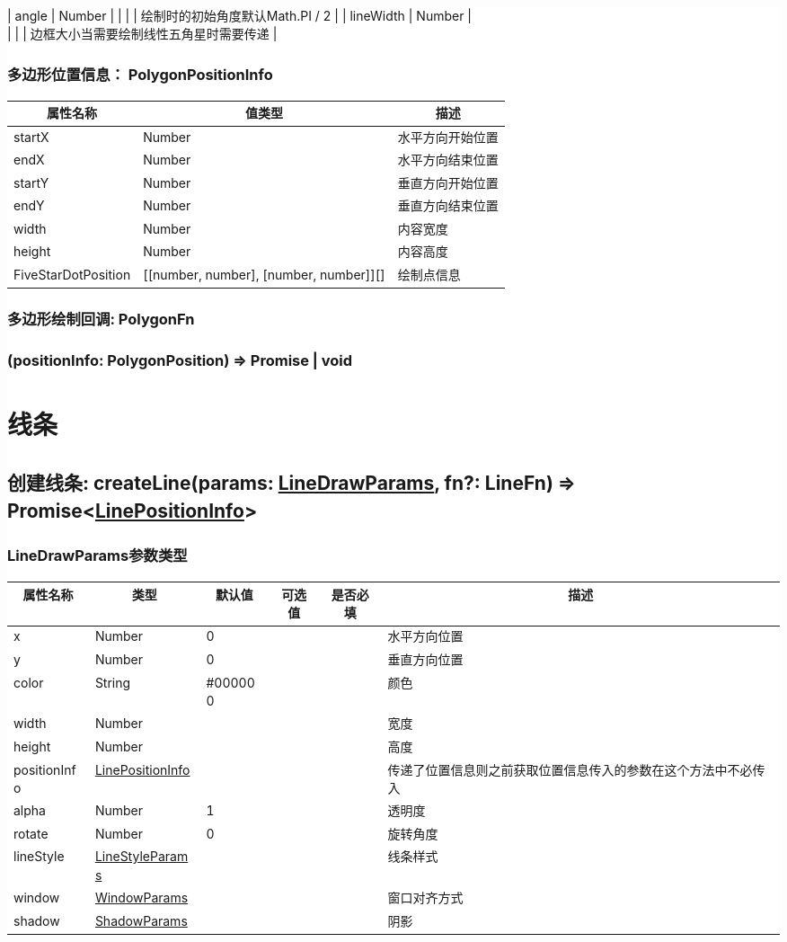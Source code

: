 | angle | Number |  |  |  | 绘制时的初始角度默认Math.PI / 2 |
| lineWidth | Number | <br /> |  |  | 边框大小当需要绘制线性五角星时需要传递 |

<a name="T6spz"></a>
### 多边形位置信息： PolygonPositionInfo
| 属性名称 | 值类型 | 描述 |
| --- | --- | --- |
| startX | Number | 水平方向开始位置 |
| endX | Number | 水平方向结束位置 |
| startY | Number | 垂直方向开始位置 |
| endY | Number | 垂直方向结束位置 |
| width | Number | 内容宽度 |
| height | Number | 内容高度 |
| FiveStarDotPosition | [[number, number], [number, number]][] | 绘制点信息 |

<a name="HVbEd"></a>
### 多边形绘制回调: PolygonFn
<a name="jjCW6"></a>
### (positionInfo: PolygonPosition) => Promise<void> | void
<a name="Zxiax"></a>
# 线条
<a name="ChQqF"></a>
## 创建线条: createLine(params: [LineDrawParams](#GOGD4), fn?: LineFn) => Promise<[LinePositionInfo](#FncHm)>
<a name="GOGD4"></a>
### LineDrawParams参数类型
| 属性名称 | 类型 | 默认值 | 可选值 | 是否必填 | 描述 |
| --- | --- | --- | --- | --- | --- |
| x | Number | 0 |  |  | 水平方向位置 |
| y | Number | 0 |  |  | 垂直方向位置 |
| color | String | #000000 |  |  | 颜色 |
| width | Number |  |  | <br /> | 宽度 |
| height | Number |  |  | <br /> | 高度 |
| positionInfo | [LinePositionInfo](#FncHm) |  |  |  | 传递了位置信息则之前获取位置信息传入的参数在这个方法中不必传入 |
| alpha | Number | 1 |  |  | 透明度 |
| rotate | Number | 0 |  |  | 旋转角度 |
| lineStyle | [LineStyleParams](#F2QBi) |  |  |  | 线条样式 |
| window | [WindowParams](#ug9bh) |  |  |  | 窗口对齐方式 |
| shadow | [ShadowParams](#yI694) |  |  |  | 阴影 |
